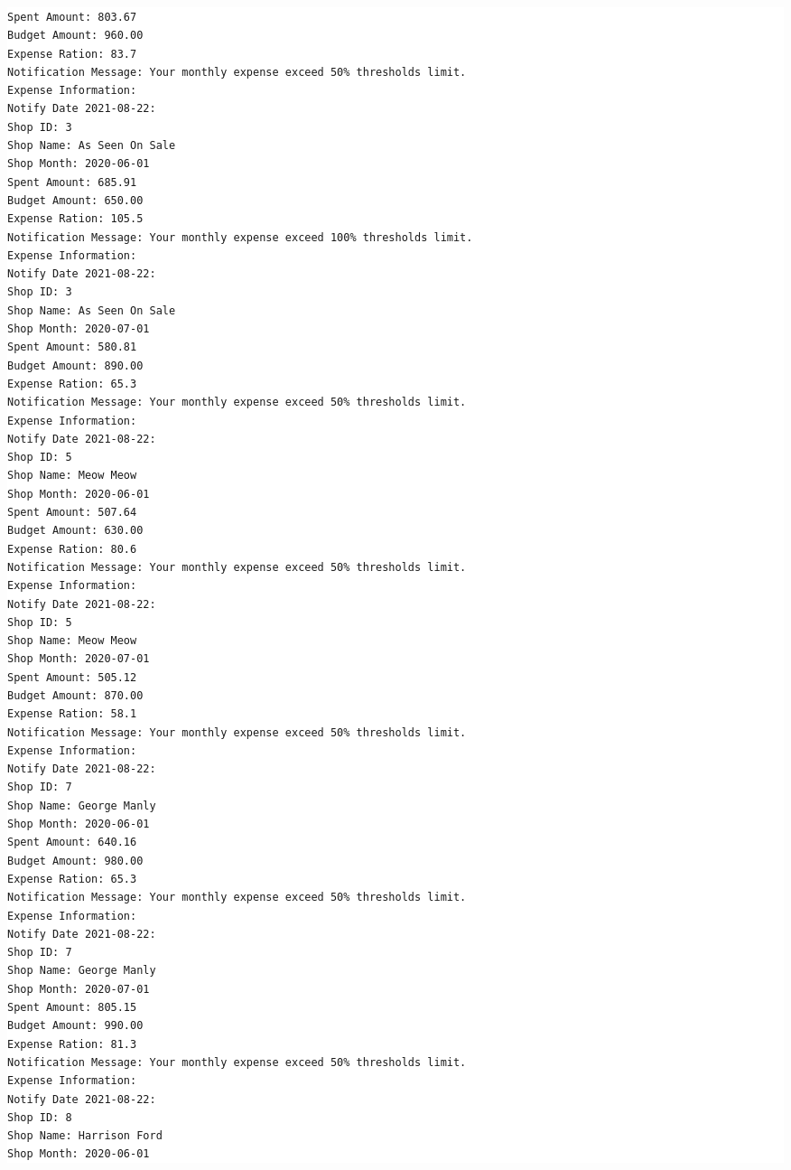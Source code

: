 ```text
Spent Amount: 803.67
Budget Amount: 960.00
Expense Ration: 83.7
Notification Message: Your monthly expense exceed 50% thresholds limit.
Expense Information:
Notify Date 2021-08-22:
Shop ID: 3
Shop Name: As Seen On Sale
Shop Month: 2020-06-01
Spent Amount: 685.91
Budget Amount: 650.00
Expense Ration: 105.5
Notification Message: Your monthly expense exceed 100% thresholds limit.
Expense Information:
Notify Date 2021-08-22:
Shop ID: 3
Shop Name: As Seen On Sale
Shop Month: 2020-07-01
Spent Amount: 580.81
Budget Amount: 890.00
Expense Ration: 65.3
Notification Message: Your monthly expense exceed 50% thresholds limit.
Expense Information:
Notify Date 2021-08-22:
Shop ID: 5
Shop Name: Meow Meow
Shop Month: 2020-06-01
Spent Amount: 507.64
Budget Amount: 630.00
Expense Ration: 80.6
Notification Message: Your monthly expense exceed 50% thresholds limit.
Expense Information:
Notify Date 2021-08-22:
Shop ID: 5
Shop Name: Meow Meow
Shop Month: 2020-07-01
Spent Amount: 505.12
Budget Amount: 870.00
Expense Ration: 58.1
Notification Message: Your monthly expense exceed 50% thresholds limit.
Expense Information:
Notify Date 2021-08-22:
Shop ID: 7
Shop Name: George Manly
Shop Month: 2020-06-01
Spent Amount: 640.16
Budget Amount: 980.00
Expense Ration: 65.3
Notification Message: Your monthly expense exceed 50% thresholds limit.
Expense Information:
Notify Date 2021-08-22:
Shop ID: 7
Shop Name: George Manly
Shop Month: 2020-07-01
Spent Amount: 805.15
Budget Amount: 990.00
Expense Ration: 81.3
Notification Message: Your monthly expense exceed 50% thresholds limit.
Expense Information:
Notify Date 2021-08-22:
Shop ID: 8
Shop Name: Harrison Ford
Shop Month: 2020-06-01
```
